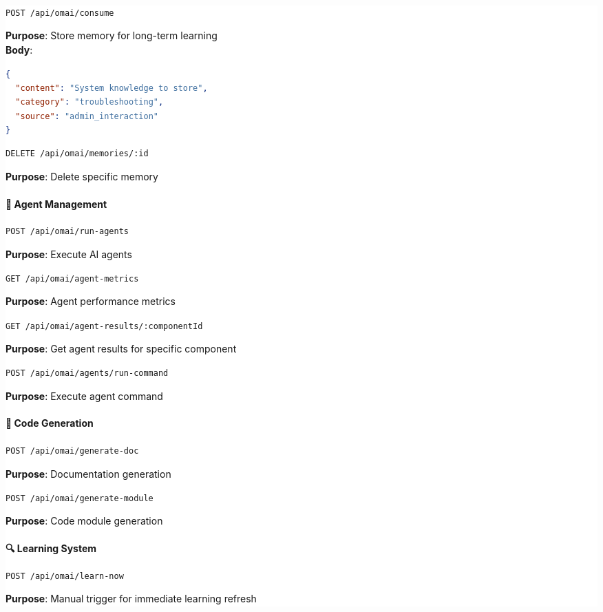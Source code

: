 ```http
POST /api/omai/consume
```
**Purpose**: Store memory for long-term learning  
**Body**:
```json
{
  "content": "System knowledge to store",
  "category": "troubleshooting",
  "source": "admin_interaction"
}
```

```http
DELETE /api/omai/memories/:id
```
**Purpose**: Delete specific memory  

#### 🤖 Agent Management

```http
POST /api/omai/run-agents
```
**Purpose**: Execute AI agents  

```http
GET /api/omai/agent-metrics
```
**Purpose**: Agent performance metrics  

```http
GET /api/omai/agent-results/:componentId
```
**Purpose**: Get agent results for specific component  

```http
POST /api/omai/agents/run-command
```
**Purpose**: Execute agent command  

#### 📝 Code Generation

```http
POST /api/omai/generate-doc
```
**Purpose**: Documentation generation  

```http
POST /api/omai/generate-module
```
**Purpose**: Code module generation  

#### 🔍 Learning System

```http
POST /api/omai/learn-now
```
**Purpose**: Manual trigger for immediate learning refresh  
